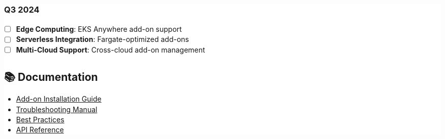 ### Q3 2024
- [ ] **Edge Computing**: EKS Anywhere add-on support
- [ ] **Serverless Integration**: Fargate-optimized add-ons
- [ ] **Multi-Cloud Support**: Cross-cloud add-on management

## 📚 Documentation

- [Add-on Installation Guide](./installation-guide.md)
- [Troubleshooting Manual](./troubleshooting.md)
- [Best Practices](./best-practices.md)
- [API Reference](./api-reference.md)